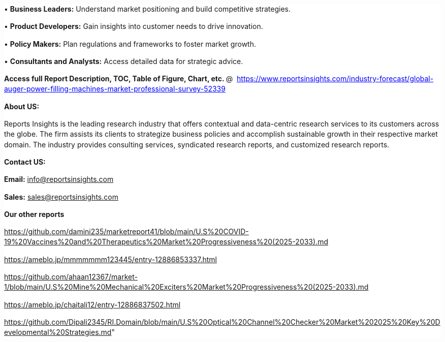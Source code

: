 • <strong>Business Leaders:</strong> Understand market positioning and build competitive strategies.

• <strong>Product Developers:</strong> Gain insights into customer needs to drive innovation.

• <strong>Policy Makers:</strong> Plan regulations and frameworks to foster market growth.

• <strong>Consultants and Analysts:</strong> Access detailed data for strategic advice.
</ul>
<strong>Access full Report Description, TOC, Table of Figure, Chart, etc. </strong>@  <a href=https://www.reportsinsights.com/industry-forecast/global-auger-power-filling-machines-market-professional-survey-52339 style=color:#0000ff;>https://www.reportsinsights.com/industry-forecast/global-auger-power-filling-machines-market-professional-survey-52339</a></font>

<strong><strong>About US</strong>:</strong>

Reports Insights is the leading research industry that offers contextual and data-centric research services to its customers across the globe. The firm assists its clients to strategize business policies and accomplish sustainable growth in their respective market domain. The industry provides consulting services, syndicated research reports, and customized research reports.

<strong>Contact US:</strong>

<p class=""""><b>Email:</b> <a href=mailto:info@reportsinsights.com>info@reportsinsights.com</a></p>
<p class=""""><b>Sales:</b> <a href=mailto:sales@reportsinsights.com>sales@reportsinsights.com</a></p>

<strong>Our other reports</strong>

<a href=https://github.com/damini235/marketreport41/blob/main/U.S%20COVID-19%20Vaccines%20and%20Therapeutics%20Market%20Progressiveness%20(2025-2033).md>https://github.com/damini235/marketreport41/blob/main/U.S%20COVID-19%20Vaccines%20and%20Therapeutics%20Market%20Progressiveness%20(2025-2033).md</a>

<a href=https://ameblo.jp/mmmmmmm123445/entry-12886853337.html>https://ameblo.jp/mmmmmmm123445/entry-12886853337.html</a>

<a href=https://github.com/ahaan12367/market-1/blob/main/U.S%20Mine%20Mechanical%20Exciters%20Market%20Progressiveness%20(2025-2033).md>https://github.com/ahaan12367/market-1/blob/main/U.S%20Mine%20Mechanical%20Exciters%20Market%20Progressiveness%20(2025-2033).md</a>

<a href=https://ameblo.jp/chaitali12/entry-12886837502.html>https://ameblo.jp/chaitali12/entry-12886837502.html</a>

<a href=https://github.com/Dipali2345/RI.Domain/blob/main/U.S%20Optical%20Channel%20Checker%20Market%202025%20Key%20Developmental%20Strategies.md>https://github.com/Dipali2345/RI.Domain/blob/main/U.S%20Optical%20Channel%20Checker%20Market%202025%20Key%20Developmental%20Strategies.md</a>"
